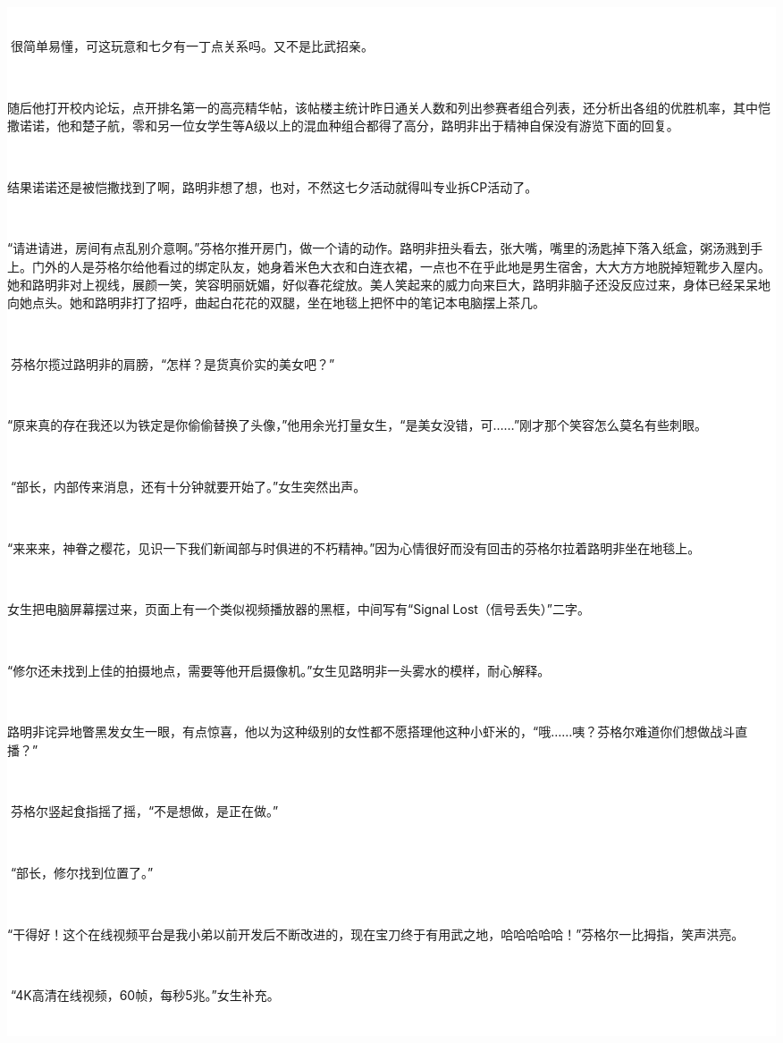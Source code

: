 ​     

​    很简单易懂，可这玩意和七夕有一丁点关系吗。又不是比武招亲。

​     

​    随后他打开校内论坛，点开排名第一的高亮精华帖，该帖楼主统计昨日通关人数和列出参赛者组合列表，还分析出各组的优胜机率，其中恺撒诺诺，他和楚子航，零和另一位女学生等A级以上的混血种组合都得了高分，路明非出于精神自保没有游览下面的回复。

​     

​    结果诺诺还是被恺撒找到了啊，路明非想了想，也对，不然这七夕活动就得叫专业拆CP活动了。

​     

​    “请进请进，房间有点乱别介意啊。”芬格尔推开房门，做一个请的动作。路明非扭头看去，张大嘴，嘴里的汤匙掉下落入纸盒，粥汤溅到手上。门外的人是芬格尔给他看过的绑定队友，她身着米色大衣和白连衣裙，一点也不在乎此地是男生宿舍，大大方方地脱掉短靴步入屋内。她和路明非对上视线，展颜一笑，笑容明丽妩媚，好似春花绽放。美人笑起来的威力向来巨大，路明非脑子还没反应过来，身体已经呆呆地向她点头。她和路明非打了招呼，曲起白花花的双腿，坐在地毯上把怀中的笔记本电脑摆上茶几。

​     

​    芬格尔揽过路明非的肩膀，“怎样？是货真价实的美女吧？”

​     

​    “原来真的存在我还以为铁定是你偷偷替换了头像，”他用余光打量女生，“是美女没错，可……”刚才那个笑容怎么莫名有些刺眼。

​     

​    “部长，内部传来消息，还有十分钟就要开始了。”女生突然出声。

​     

​    “来来来，神眷之樱花，见识一下我们新闻部与时俱进的不朽精神。”因为心情很好而没有回击的芬格尔拉着路明非坐在地毯上。

​     

​    女生把电脑屏幕摆过来，页面上有一个类似视频播放器的黑框，中间写有“Signal Lost（信号丢失）”二字。

​     

​    “修尔还未找到上佳的拍摄地点，需要等他开启摄像机。”女生见路明非一头雾水的模样，耐心解释。

​     

​    路明非诧异地瞥黑发女生一眼，有点惊喜，他以为这种级别的女性都不愿搭理他这种小虾米的，“哦……咦？芬格尔难道你们想做战斗直播？”

​     

​    芬格尔竖起食指摇了摇，“不是想做，是正在做。”

​     

​    “部长，修尔找到位置了。”

​     

​    “干得好！这个在线视频平台是我小弟以前开发后不断改进的，现在宝刀终于有用武之地，哈哈哈哈哈！”芬格尔一比拇指，笑声洪亮。

​     

​    “4K高清在线视频，60帧，每秒5兆。”女生补充。

​     

